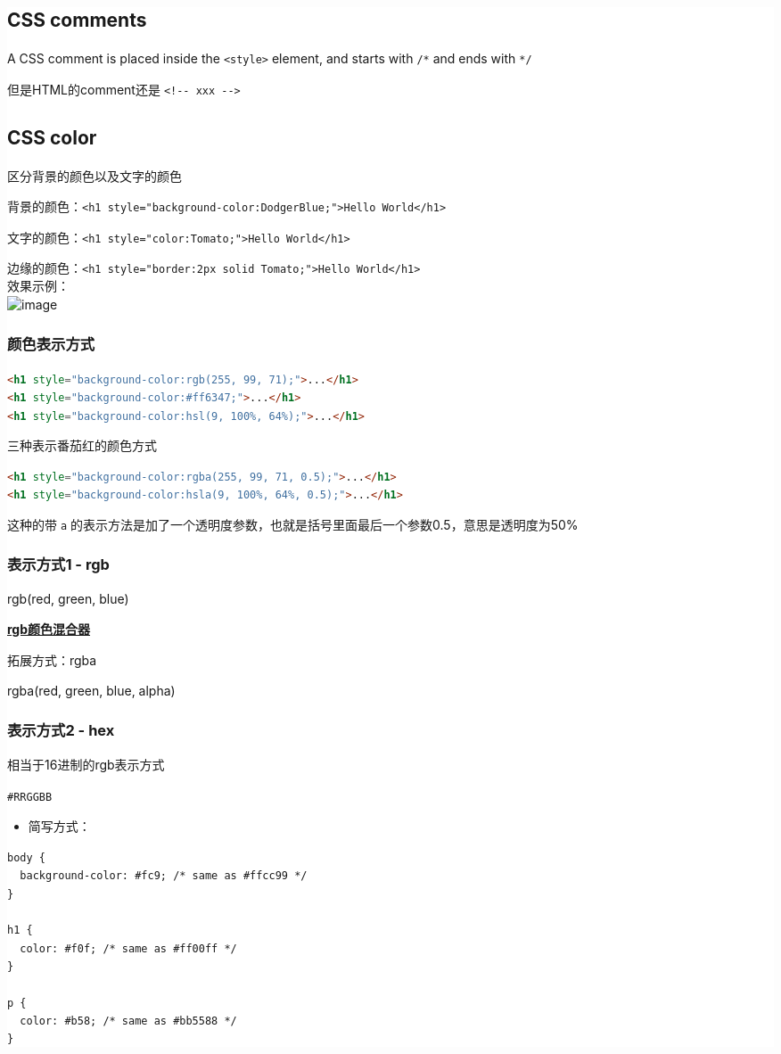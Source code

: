 
## CSS comments

A CSS comment is placed inside the `<style>` element, and starts with `/*` and ends with `*/`

但是HTML的comment还是 `<!-- xxx -->`

## CSS color

区分背景的颜色以及文字的颜色

背景的颜色：`<h1 style="background-color:DodgerBlue;">Hello World</h1>`

文字的颜色：`<h1 style="color:Tomato;">Hello World</h1>`

边缘的颜色：`<h1 style="border:2px solid Tomato;">Hello World</h1>`    
效果示例：  
![image](https://user-images.githubusercontent.com/83827774/180021896-6ec5e7fe-1584-4668-a577-4e2e4eb94574.png)

### 颜色表示方式

```html
<h1 style="background-color:rgb(255, 99, 71);">...</h1>
<h1 style="background-color:#ff6347;">...</h1>
<h1 style="background-color:hsl(9, 100%, 64%);">...</h1>
```
三种表示番茄红的颜色方式

```html
<h1 style="background-color:rgba(255, 99, 71, 0.5);">...</h1>
<h1 style="background-color:hsla(9, 100%, 64%, 0.5);">...</h1>
```
这种的带 `a` 的表示方法是加了一个透明度参数，也就是括号里面最后一个参数0.5，意思是透明度为50%

### 表示方式1 - rgb

rgb(red, green, blue)

[**rgb颜色混合器**](https://www.w3schools.com/css/css_colors_rgb.asp)  

拓展方式：rgba

rgba(red, green, blue, alpha)

### 表示方式2 - hex

相当于16进制的rgb表示方式  

`#RRGGBB`

* 简写方式：
```html
body {
  background-color: #fc9; /* same as #ffcc99 */
}

h1 {
  color: #f0f; /* same as #ff00ff */
}

p {
  color: #b58; /* same as #bb5588 */
}
```
